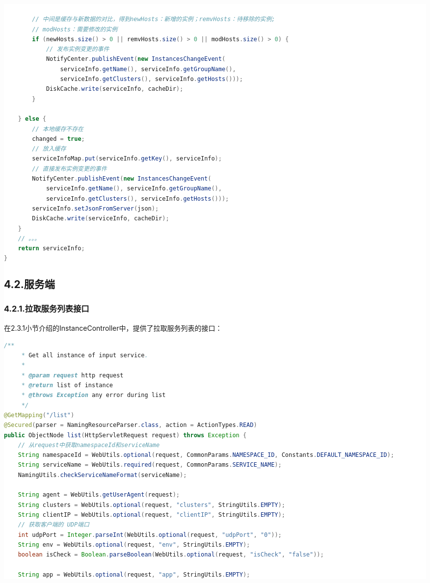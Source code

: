 ```java
		
        // 中间是缓存与新数据的对比，得到newHosts：新增的实例；remvHosts：待移除的实例;
        // modHosts：需要修改的实例
        if (newHosts.size() > 0 || remvHosts.size() > 0 || modHosts.size() > 0) {
            // 发布实例变更的事件
            NotifyCenter.publishEvent(new InstancesChangeEvent(
                serviceInfo.getName(), serviceInfo.getGroupName(),
                serviceInfo.getClusters(), serviceInfo.getHosts()));
            DiskCache.write(serviceInfo, cacheDir);
        }

    } else {
        // 本地缓存不存在
        changed = true;
        // 放入缓存
        serviceInfoMap.put(serviceInfo.getKey(), serviceInfo);
        // 直接发布实例变更的事件
        NotifyCenter.publishEvent(new InstancesChangeEvent(
            serviceInfo.getName(), serviceInfo.getGroupName(),
            serviceInfo.getClusters(), serviceInfo.getHosts()));
        serviceInfo.setJsonFromServer(json);
        DiskCache.write(serviceInfo, cacheDir);
    }
	// 。。。
    return serviceInfo;
}
```





## 4.2.服务端

### 4.2.1.拉取服务列表接口

在2.3.1小节介绍的InstanceController中，提供了拉取服务列表的接口：

```java
/**
     * Get all instance of input service.
     *
     * @param request http request
     * @return list of instance
     * @throws Exception any error during list
     */
@GetMapping("/list")
@Secured(parser = NamingResourceParser.class, action = ActionTypes.READ)
public ObjectNode list(HttpServletRequest request) throws Exception {
    // 从request中获取namespaceId和serviceName
    String namespaceId = WebUtils.optional(request, CommonParams.NAMESPACE_ID, Constants.DEFAULT_NAMESPACE_ID);
    String serviceName = WebUtils.required(request, CommonParams.SERVICE_NAME);
    NamingUtils.checkServiceNameFormat(serviceName);

    String agent = WebUtils.getUserAgent(request);
    String clusters = WebUtils.optional(request, "clusters", StringUtils.EMPTY);
    String clientIP = WebUtils.optional(request, "clientIP", StringUtils.EMPTY);
    // 获取客户端的 UDP端口
    int udpPort = Integer.parseInt(WebUtils.optional(request, "udpPort", "0"));
    String env = WebUtils.optional(request, "env", StringUtils.EMPTY);
    boolean isCheck = Boolean.parseBoolean(WebUtils.optional(request, "isCheck", "false"));

    String app = WebUtils.optional(request, "app", StringUtils.EMPTY);

```